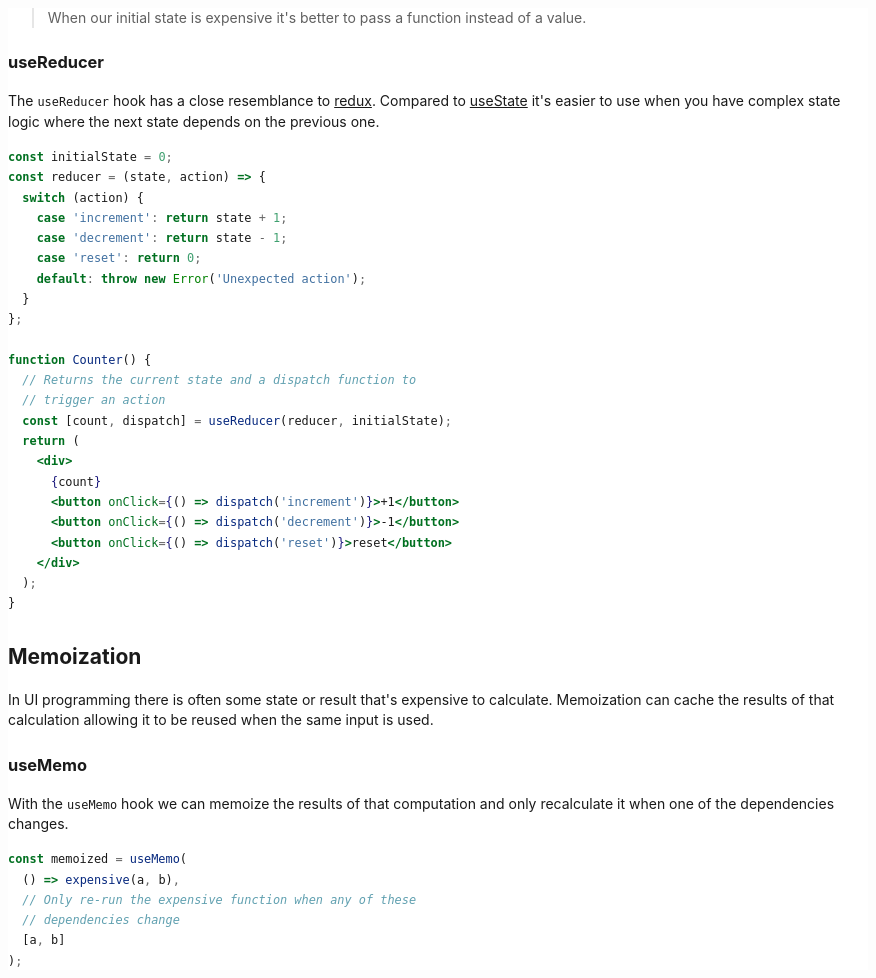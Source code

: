> When our initial state is expensive it's better to pass a function instead of a value.

### useReducer

The `useReducer` hook has a close resemblance to [redux](https://redux.js.org/). Compared to [useState](#usestateinitialstate) it's easier to use when you have complex state logic where the next state depends on the previous one.

```jsx
const initialState = 0;
const reducer = (state, action) => {
  switch (action) {
    case 'increment': return state + 1;
    case 'decrement': return state - 1;
    case 'reset': return 0;
    default: throw new Error('Unexpected action');
  }
};

function Counter() {
  // Returns the current state and a dispatch function to
  // trigger an action
  const [count, dispatch] = useReducer(reducer, initialState);
  return (
    <div>
      {count}
      <button onClick={() => dispatch('increment')}>+1</button>
      <button onClick={() => dispatch('decrement')}>-1</button>
      <button onClick={() => dispatch('reset')}>reset</button>
    </div>
  );
}
```

## Memoization

In UI programming there is often some state or result that's expensive to calculate. Memoization can cache the results of that calculation allowing it to be reused when the same input is used.

### useMemo

With the `useMemo` hook we can memoize the results of that computation and only recalculate it when one of the dependencies changes.

```jsx
const memoized = useMemo(
  () => expensive(a, b),
  // Only re-run the expensive function when any of these
  // dependencies change
  [a, b]
);
```
